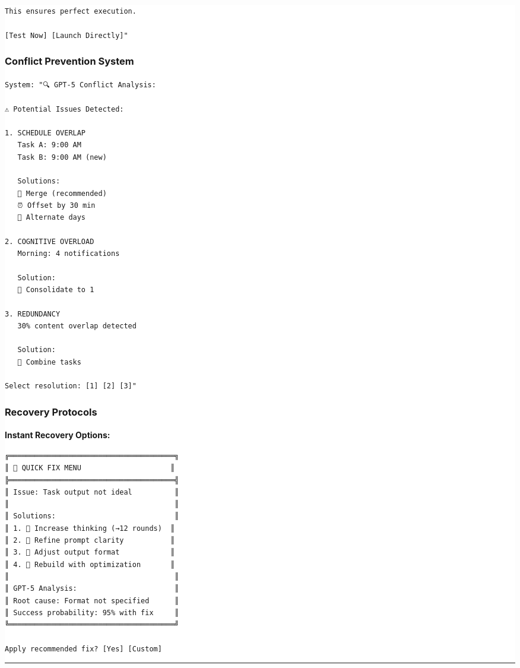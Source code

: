 ```
This ensures perfect execution.

[Test Now] [Launch Directly]"
```

### Conflict Prevention System

```
System: "🔍 GPT-5 Conflict Analysis:

⚠️ Potential Issues Detected:

1. SCHEDULE OVERLAP
   Task A: 9:00 AM
   Task B: 9:00 AM (new)
   
   Solutions:
   🔄 Merge (recommended)
   ⏰ Offset by 30 min
   📅 Alternate days

2. COGNITIVE OVERLOAD
   Morning: 4 notifications
   
   Solution:
   🎯 Consolidate to 1

3. REDUNDANCY
   30% content overlap detected
   
   Solution:
   🔗 Combine tasks

Select resolution: [1] [2] [3]"
```

### Recovery Protocols

**Instant Recovery Options:**

```
╔═══════════════════════════════════════╗
║ 🔧 QUICK FIX MENU                     ║
╠═══════════════════════════════════════╣
║ Issue: Task output not ideal          ║
║                                       ║
║ Solutions:                            ║
║ 1. 🧠 Increase thinking (→12 rounds)  ║
║ 2. 📝 Refine prompt clarity           ║
║ 3. 🎯 Adjust output format            ║
║ 4. 🔄 Rebuild with optimization       ║
║                                       ║
║ GPT-5 Analysis:                       ║
║ Root cause: Format not specified      ║
║ Success probability: 95% with fix     ║
╚═══════════════════════════════════════╝

Apply recommended fix? [Yes] [Custom]
```

---